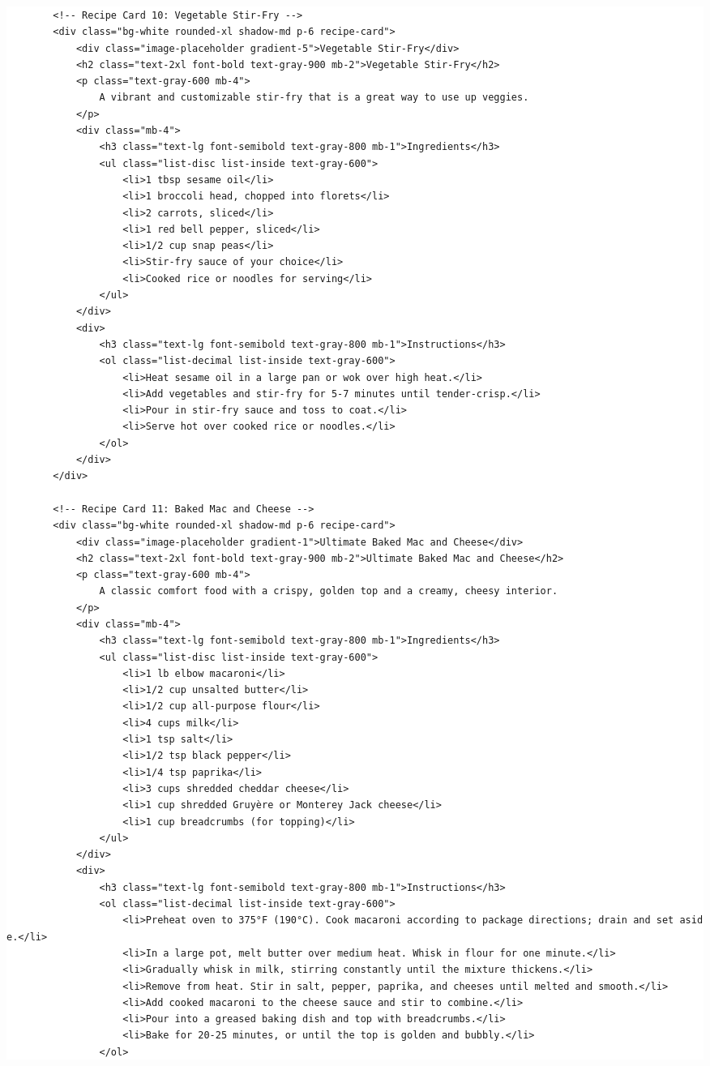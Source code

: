             <!-- Recipe Card 10: Vegetable Stir-Fry -->
            <div class="bg-white rounded-xl shadow-md p-6 recipe-card">
                <div class="image-placeholder gradient-5">Vegetable Stir-Fry</div>
                <h2 class="text-2xl font-bold text-gray-900 mb-2">Vegetable Stir-Fry</h2>
                <p class="text-gray-600 mb-4">
                    A vibrant and customizable stir-fry that is a great way to use up veggies.
                </p>
                <div class="mb-4">
                    <h3 class="text-lg font-semibold text-gray-800 mb-1">Ingredients</h3>
                    <ul class="list-disc list-inside text-gray-600">
                        <li>1 tbsp sesame oil</li>
                        <li>1 broccoli head, chopped into florets</li>
                        <li>2 carrots, sliced</li>
                        <li>1 red bell pepper, sliced</li>
                        <li>1/2 cup snap peas</li>
                        <li>Stir-fry sauce of your choice</li>
                        <li>Cooked rice or noodles for serving</li>
                    </ul>
                </div>
                <div>
                    <h3 class="text-lg font-semibold text-gray-800 mb-1">Instructions</h3>
                    <ol class="list-decimal list-inside text-gray-600">
                        <li>Heat sesame oil in a large pan or wok over high heat.</li>
                        <li>Add vegetables and stir-fry for 5-7 minutes until tender-crisp.</li>
                        <li>Pour in stir-fry sauce and toss to coat.</li>
                        <li>Serve hot over cooked rice or noodles.</li>
                    </ol>
                </div>
            </div>

            <!-- Recipe Card 11: Baked Mac and Cheese -->
            <div class="bg-white rounded-xl shadow-md p-6 recipe-card">
                <div class="image-placeholder gradient-1">Ultimate Baked Mac and Cheese</div>
                <h2 class="text-2xl font-bold text-gray-900 mb-2">Ultimate Baked Mac and Cheese</h2>
                <p class="text-gray-600 mb-4">
                    A classic comfort food with a crispy, golden top and a creamy, cheesy interior.
                </p>
                <div class="mb-4">
                    <h3 class="text-lg font-semibold text-gray-800 mb-1">Ingredients</h3>
                    <ul class="list-disc list-inside text-gray-600">
                        <li>1 lb elbow macaroni</li>
                        <li>1/2 cup unsalted butter</li>
                        <li>1/2 cup all-purpose flour</li>
                        <li>4 cups milk</li>
                        <li>1 tsp salt</li>
                        <li>1/2 tsp black pepper</li>
                        <li>1/4 tsp paprika</li>
                        <li>3 cups shredded cheddar cheese</li>
                        <li>1 cup shredded Gruyère or Monterey Jack cheese</li>
                        <li>1 cup breadcrumbs (for topping)</li>
                    </ul>
                </div>
                <div>
                    <h3 class="text-lg font-semibold text-gray-800 mb-1">Instructions</h3>
                    <ol class="list-decimal list-inside text-gray-600">
                        <li>Preheat oven to 375°F (190°C). Cook macaroni according to package directions; drain and set aside.</li>
                        <li>In a large pot, melt butter over medium heat. Whisk in flour for one minute.</li>
                        <li>Gradually whisk in milk, stirring constantly until the mixture thickens.</li>
                        <li>Remove from heat. Stir in salt, pepper, paprika, and cheeses until melted and smooth.</li>
                        <li>Add cooked macaroni to the cheese sauce and stir to combine.</li>
                        <li>Pour into a greased baking dish and top with breadcrumbs.</li>
                        <li>Bake for 20-25 minutes, or until the top is golden and bubbly.</li>
                    </ol>